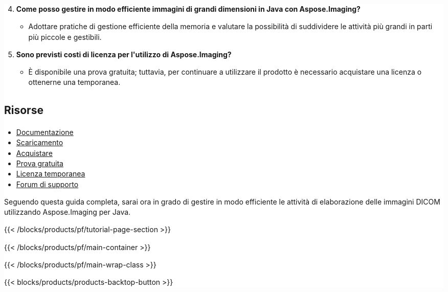 4. **Come posso gestire in modo efficiente immagini di grandi dimensioni in Java con Aspose.Imaging?**
   - Adottare pratiche di gestione efficiente della memoria e valutare la possibilità di suddividere le attività più grandi in parti più piccole e gestibili.

5. **Sono previsti costi di licenza per l'utilizzo di Aspose.Imaging?**
   - È disponibile una prova gratuita; tuttavia, per continuare a utilizzare il prodotto è necessario acquistare una licenza o ottenerne una temporanea.

## Risorse

- [Documentazione](https://reference.aspose.com/imaging/java/)
- [Scaricamento](https://releases.aspose.com/imaging/java/)
- [Acquistare](https://purchase.aspose.com/buy)
- [Prova gratuita](https://releases.aspose.com/imaging/java/)
- [Licenza temporanea](https://purchase.aspose.com/temporary-license/)
- [Forum di supporto](https://forum.aspose.com/c/imaging/10)

Seguendo questa guida completa, sarai ora in grado di gestire in modo efficiente le attività di elaborazione delle immagini DICOM utilizzando Aspose.Imaging per Java.

{{< /blocks/products/pf/tutorial-page-section >}}

{{< /blocks/products/pf/main-container >}}

{{< /blocks/products/pf/main-wrap-class >}}

{{< blocks/products/products-backtop-button >}}